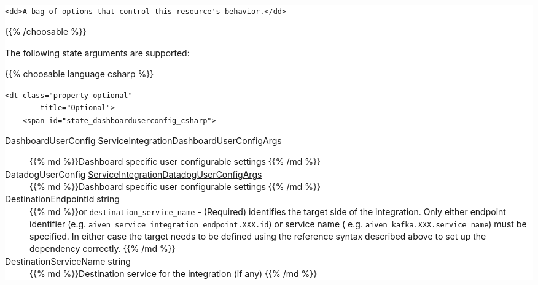     <dd>A bag of options that control this resource's behavior.</dd>
</dl>

{{% /choosable %}}

The following state arguments are supported:


{{% choosable language csharp %}}
<dl class="resources-properties">

    <dt class="property-optional"
            title="Optional">
        <span id="state_dashboarduserconfig_csharp">
<a href="#state_dashboarduserconfig_csharp" style="color: inherit; text-decoration: inherit;">Dashboard<wbr>User<wbr>Config</a>
</span>
        <span class="property-indicator"></span>
        <span class="property-type"><a href="#serviceintegrationdashboarduserconfig">Service<wbr>Integration<wbr>Dashboard<wbr>User<wbr>Config<wbr>Args</a></span>
    </dt>
    <dd>{{% md %}}Dashboard specific user configurable settings
{{% /md %}}</dd>
    <dt class="property-optional"
            title="Optional">
        <span id="state_datadoguserconfig_csharp">
<a href="#state_datadoguserconfig_csharp" style="color: inherit; text-decoration: inherit;">Datadog<wbr>User<wbr>Config</a>
</span>
        <span class="property-indicator"></span>
        <span class="property-type"><a href="#serviceintegrationdatadoguserconfig">Service<wbr>Integration<wbr>Datadog<wbr>User<wbr>Config<wbr>Args</a></span>
    </dt>
    <dd>{{% md %}}Dashboard specific user configurable settings
{{% /md %}}</dd>
    <dt class="property-optional"
            title="Optional">
        <span id="state_destinationendpointid_csharp">
<a href="#state_destinationendpointid_csharp" style="color: inherit; text-decoration: inherit;">Destination<wbr>Endpoint<wbr>Id</a>
</span>
        <span class="property-indicator"></span>
        <span class="property-type">string</span>
    </dt>
    <dd>{{% md %}}or `destination_service_name` - (Required) identifies the target side of the integration.
Only either endpoint identifier (e.g. `aiven_service_integration_endpoint.XXX.id`) or service name (
e.g. `aiven_kafka.XXX.service_name`) must be specified. In either case the target needs to be defined using the
reference syntax described above to set up the dependency correctly.
{{% /md %}}</dd>
    <dt class="property-optional"
            title="Optional">
        <span id="state_destinationservicename_csharp">
<a href="#state_destinationservicename_csharp" style="color: inherit; text-decoration: inherit;">Destination<wbr>Service<wbr>Name</a>
</span>
        <span class="property-indicator"></span>
        <span class="property-type">string</span>
    </dt>
    <dd>{{% md %}}Destination service for the integration (if any)
{{% /md %}}</dd>
    <dt class="property-optional"
            title="Optional">
        <span id="state_externalawscloudwatchlogsuserconfig_csharp">